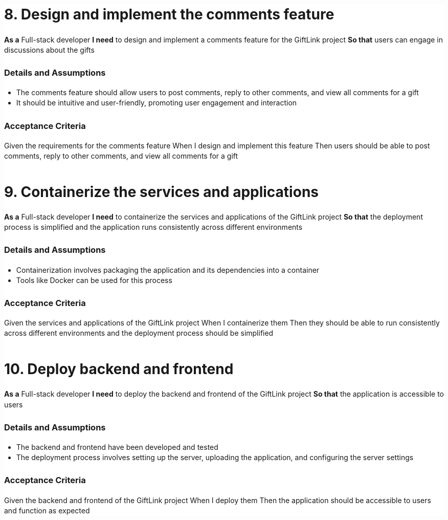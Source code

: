 # 8. Design and implement the comments feature

**As a** Full-stack developer
**I need** to design and implement a comments feature for the GiftLink project
**So that** users can engage in discussions about the gifts

### Details and Assumptions
* The comments feature should allow users to post comments, reply to other comments, and view all comments for a gift
* It should be intuitive and user-friendly, promoting user engagement and interaction

### Acceptance Criteria
Given the requirements for the comments feature
When I design and implement this feature
Then users should be able to post comments, reply to other comments, and view all comments for a gift

# 9. Containerize the services and applications

**As a** Full-stack developer
**I need** to containerize the services and applications of the GiftLink project
**So that** the deployment process is simplified and the application runs consistently across different environments

### Details and Assumptions
* Containerization involves packaging the application and its dependencies into a container
* Tools like Docker can be used for this process

### Acceptance Criteria
Given the services and applications of the GiftLink project
When I containerize them
Then they should be able to run consistently across different environments and the deployment process should be simplified


# 10. Deploy backend and frontend

**As a** Full-stack developer
**I need** to deploy the backend and frontend of the GiftLink project
**So that** the application is accessible to users

### Details and Assumptions
* The backend and frontend have been developed and tested
* The deployment process involves setting up the server, uploading the application, and configuring the server settings

### Acceptance Criteria
Given the backend and frontend of the GiftLink project
When I deploy them
Then the application should be accessible to users and function as expected